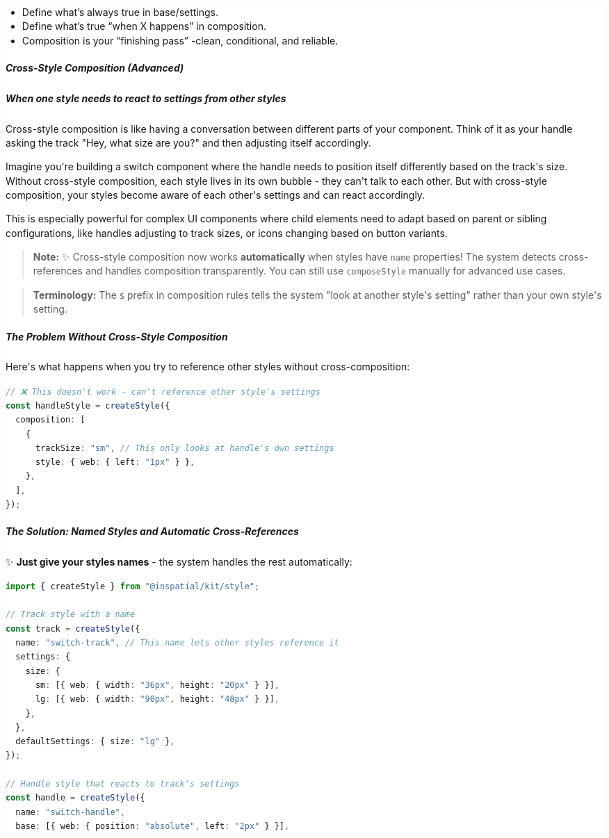 - Define what’s always true in base/settings.
- Define what’s true “when X happens” in composition.
- Composition is your “finishing pass” -clean, conditional, and reliable.

##### Cross-Style Composition (Advanced)

##### When one style needs to react to settings from other styles

Cross-style composition is like having a conversation between different parts of your component. Think of it as your handle asking the track "Hey, what size are you?" and then adjusting itself accordingly.

Imagine you're building a switch component where the handle needs to position itself differently based on the track's size. Without cross-style composition, each style lives in its own bubble - they can't talk to each other. But with cross-style composition, your styles become aware of each other's settings and can react accordingly.

This is especially powerful for complex UI components where child elements need to adapt based on parent or sibling configurations, like handles adjusting to track sizes, or icons changing based on button variants.

> **Note:** ✨ Cross-style composition now works **automatically** when styles have `name` properties! The system detects cross-references and handles composition transparently. You can still use `composeStyle` manually for advanced use cases.

> **Terminology:** The `$` prefix in composition rules tells the system "look at another style's setting" rather than your own style's setting.

##### The Problem Without Cross-Style Composition

Here's what happens when you try to reference other styles without cross-composition:

```typescript
// ❌ This doesn't work - can't reference other style's settings
const handleStyle = createStyle({
  composition: [
    {
      trackSize: "sm", // This only looks at handle's own settings
      style: { web: { left: "1px" } },
    },
  ],
});
```

##### The Solution: Named Styles and Automatic Cross-References

✨ **Just give your styles names** - the system handles the rest automatically:

```typescript
import { createStyle } from "@inspatial/kit/style";

// Track style with a name
const track = createStyle({
  name: "switch-track", // This name lets other styles reference it
  settings: {
    size: {
      sm: [{ web: { width: "36px", height: "20px" } }],
      lg: [{ web: { width: "90px", height: "48px" } }],
    },
  },
  defaultSettings: { size: "lg" },
});

// Handle style that reacts to track's settings
const handle = createStyle({
  name: "switch-handle",
  base: [{ web: { position: "absolute", left: "2px" } }],
```